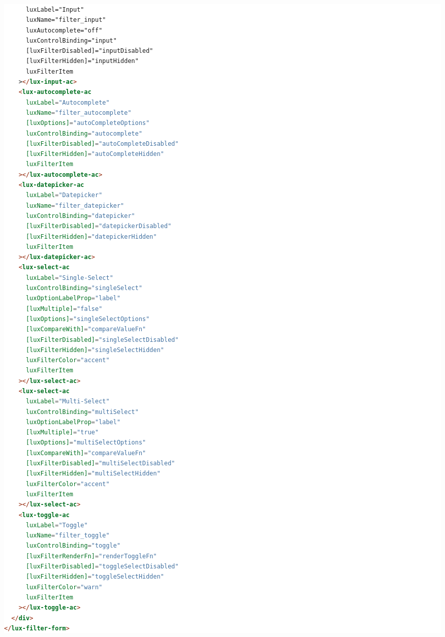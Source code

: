 ```html
      luxLabel="Input"
      luxName="filter_input"
      luxAutocomplete="off"
      luxControlBinding="input"
      [luxFilterDisabled]="inputDisabled"
      [luxFilterHidden]="inputHidden"
      luxFilterItem
    ></lux-input-ac>
    <lux-autocomplete-ac
      luxLabel="Autocomplete"
      luxName="filter_autocomplete"
      [luxOptions]="autoCompleteOptions"
      luxControlBinding="autocomplete"
      [luxFilterDisabled]="autoCompleteDisabled"
      [luxFilterHidden]="autoCompleteHidden"
      luxFilterItem
    ></lux-autocomplete-ac>
    <lux-datepicker-ac
      luxLabel="Datepicker"
      luxName="filter_datepicker"
      luxControlBinding="datepicker"
      [luxFilterDisabled]="datepickerDisabled"
      [luxFilterHidden]="datepickerHidden"
      luxFilterItem
    ></lux-datepicker-ac>
    <lux-select-ac
      luxLabel="Single-Select"
      luxControlBinding="singleSelect"
      luxOptionLabelProp="label"
      [luxMultiple]="false"
      [luxOptions]="singleSelectOptions"
      [luxCompareWith]="compareValueFn"
      [luxFilterDisabled]="singleSelectDisabled"
      [luxFilterHidden]="singleSelectHidden"
      luxFilterColor="accent"
      luxFilterItem
    ></lux-select-ac>
    <lux-select-ac
      luxLabel="Multi-Select"
      luxControlBinding="multiSelect"
      luxOptionLabelProp="label"
      [luxMultiple]="true"
      [luxOptions]="multiSelectOptions"
      [luxCompareWith]="compareValueFn"
      [luxFilterDisabled]="multiSelectDisabled"
      [luxFilterHidden]="multiSelectHidden"
      luxFilterColor="accent"
      luxFilterItem
    ></lux-select-ac>
    <lux-toggle-ac
      luxLabel="Toggle"
      luxName="filter_toggle"
      luxControlBinding="toggle"
      [luxFilterRenderFn]="renderToggleFn"
      [luxFilterDisabled]="toggleSelectDisabled"
      [luxFilterHidden]="toggleSelectHidden"
      luxFilterColor="warn"
      luxFilterItem
    ></lux-toggle-ac>
  </div>
</lux-filter-form>
```
